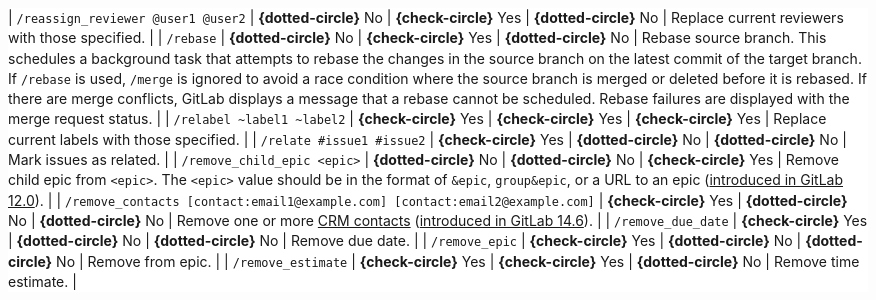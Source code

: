 | `/reassign_reviewer @user1 @user2`                                                               | **{dotted-circle}** No | **{check-circle}** Yes | **{dotted-circle}** No | Replace current reviewers with those specified.                                                                                                                                                                                                                                                                                                                                                                                                           |
| `/rebase`                                                                                        | **{dotted-circle}** No | **{check-circle}** Yes | **{dotted-circle}** No | Rebase source branch. This schedules a background task that attempts to rebase the changes in the source branch on the latest commit of the target branch. If `/rebase` is used, `/merge` is ignored to avoid a race condition where the source branch is merged or deleted before it is rebased. If there are merge conflicts, GitLab displays a message that a rebase cannot be scheduled. Rebase failures are displayed with the merge request status. |
| `/relabel ~label1 ~label2`                                                                       | **{check-circle}** Yes | **{check-circle}** Yes | **{check-circle}** Yes | Replace current labels with those specified.                                                                                                                                                                                                                                                                                                                                                                                                              |
| `/relate #issue1 #issue2`                                                                        | **{check-circle}** Yes | **{dotted-circle}** No | **{dotted-circle}** No | Mark issues as related.                                                                                                                                                                                                                                                                                                                                                                                                                                   |
| `/remove_child_epic <epic>`                                                                      | **{dotted-circle}** No | **{dotted-circle}** No | **{check-circle}** Yes | Remove child epic from `<epic>`. The `<epic>` value should be in the format of `&epic`, `group&epic`, or a URL to an epic ([introduced in GitLab 12.0](https://gitlab.com/gitlab-org/gitlab/-/issues/7330)).                                                                                                                                                                                                                                              |
| `/remove_contacts [contact:email1@example.com] [contact:email2@example.com]`                                                                 | **{check-circle}** Yes | **{dotted-circle}** No | **{dotted-circle}** No | Remove one or more [CRM contacts](../crm/index.md) ([introduced in GitLab 14.6](https://gitlab.com/gitlab-org/gitlab/-/merge_requests/73413)).                                                                                                                                                                                                                                                                                                            |
| `/remove_due_date`                                                                               | **{check-circle}** Yes | **{dotted-circle}** No | **{dotted-circle}** No | Remove due date.                                                                                                                                                                                                                                                                                                                                                                                                                                          |
| `/remove_epic`                                                                                   | **{check-circle}** Yes | **{dotted-circle}** No | **{dotted-circle}** No | Remove from epic.                                                                                                                                                                                                                                                                                                                                                                                                                                         |
| `/remove_estimate`                                                                               | **{check-circle}** Yes | **{check-circle}** Yes | **{dotted-circle}** No | Remove time estimate.                                                                                                                                                                                                                                                                                                                                                                                                                                     |